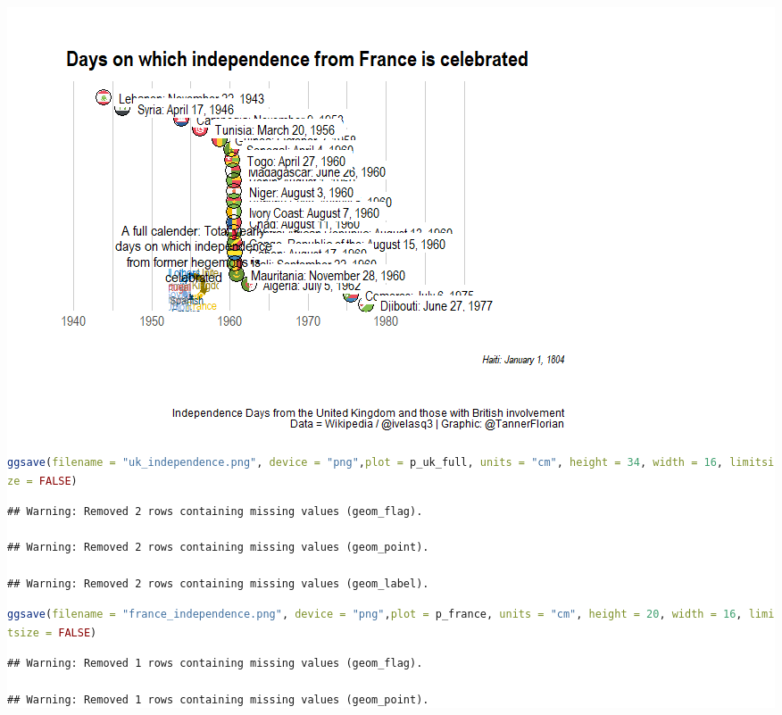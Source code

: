 ![](2021-07-06-Independence-Days_files/figure-gfm/unnamed-chunk-11-1.png)

``` r
ggsave(filename = "uk_independence.png", device = "png",plot = p_uk_full, units = "cm", height = 34, width = 16, limitsize = FALSE)
```

    ## Warning: Removed 2 rows containing missing values (geom_flag).

    ## Warning: Removed 2 rows containing missing values (geom_point).

    ## Warning: Removed 2 rows containing missing values (geom_label).

``` r
ggsave(filename = "france_independence.png", device = "png",plot = p_france, units = "cm", height = 20, width = 16, limitsize = FALSE)
```

    ## Warning: Removed 1 rows containing missing values (geom_flag).

    ## Warning: Removed 1 rows containing missing values (geom_point).
